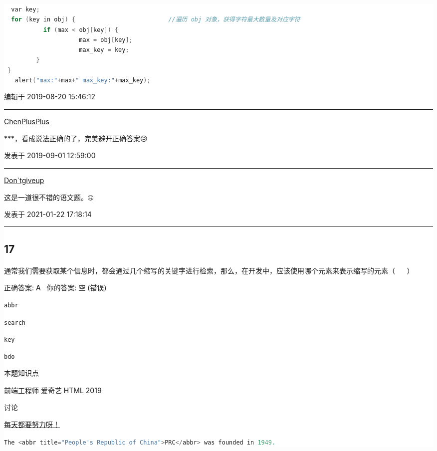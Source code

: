 ```cpp
  var key;
  for (key in obj) {                          //遍历 obj 对象，获得字符最大数量及对应字符
           if (max < obj[key]) {
                     max = obj[key];
                     max_key = key;
         }
 }
   alert("max:"+max+" max_key:"+max_key);
```

编辑于 2019-08-20 15:46:12

* * *

[ChenPlusPlus](https://www.nowcoder.com/profile/8099802)

***，看成说法正确的了，完美避开正确答案😥

发表于 2019-09-01 12:59:00

* * *

[Don`tgiveup](https://www.nowcoder.com/profile/232561466)

这是一道很不错的语文题。🤐

发表于 2021-01-22 17:18:14

* * *

## 17

通常我们需要获取某个信息时，都会通过几个缩写的关键字进行检索，那么，在开发中，应该使用哪个元素来表示缩写的元素（      ）

正确答案: A   你的答案: 空 (错误)

```cpp
abbr
```

```cpp
search
```

```cpp
key
```

```cpp
bdo
```

本题知识点

前端工程师 爱奇艺 HTML 2019

讨论

[每天都要努力呀！](https://www.nowcoder.com/profile/956413803)

```cpp
The <abbr title="People's Republic of China">PRC</abbr> was founded in 1949.
```
